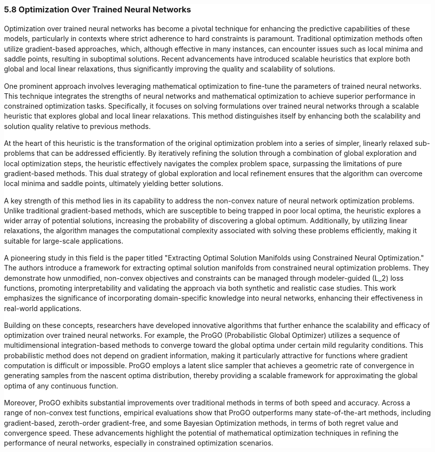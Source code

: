 ### 5.8 Optimization Over Trained Neural Networks

Optimization over trained neural networks has become a pivotal technique for enhancing the predictive capabilities of these models, particularly in contexts where strict adherence to hard constraints is paramount. Traditional optimization methods often utilize gradient-based approaches, which, although effective in many instances, can encounter issues such as local minima and saddle points, resulting in suboptimal solutions. Recent advancements have introduced scalable heuristics that explore both global and local linear relaxations, thus significantly improving the quality and scalability of solutions.

One prominent approach involves leveraging mathematical optimization to fine-tune the parameters of trained neural networks. This technique integrates the strengths of neural networks and mathematical optimization to achieve superior performance in constrained optimization tasks. Specifically, it focuses on solving formulations over trained neural networks through a scalable heuristic that explores global and local linear relaxations. This method distinguishes itself by enhancing both the scalability and solution quality relative to previous methods.

At the heart of this heuristic is the transformation of the original optimization problem into a series of simpler, linearly relaxed sub-problems that can be addressed efficiently. By iteratively refining the solution through a combination of global exploration and local optimization steps, the heuristic effectively navigates the complex problem space, surpassing the limitations of pure gradient-based methods. This dual strategy of global exploration and local refinement ensures that the algorithm can overcome local minima and saddle points, ultimately yielding better solutions.

A key strength of this method lies in its capability to address the non-convex nature of neural network optimization problems. Unlike traditional gradient-based methods, which are susceptible to being trapped in poor local optima, the heuristic explores a wider array of potential solutions, increasing the probability of discovering a global optimum. Additionally, by utilizing linear relaxations, the algorithm manages the computational complexity associated with solving these problems efficiently, making it suitable for large-scale applications.

A pioneering study in this field is the paper titled "Extracting Optimal Solution Manifolds using Constrained Neural Optimization." The authors introduce a framework for extracting optimal solution manifolds from constrained neural optimization problems. They demonstrate how unmodified, non-convex objectives and constraints can be managed through modeler-guided \(L_2\) loss functions, promoting interpretability and validating the approach via both synthetic and realistic case studies. This work emphasizes the significance of incorporating domain-specific knowledge into neural networks, enhancing their effectiveness in real-world applications.

Building on these concepts, researchers have developed innovative algorithms that further enhance the scalability and efficacy of optimization over trained neural networks. For example, the ProGO (Probabilistic Global Optimizer) utilizes a sequence of multidimensional integration-based methods to converge toward the global optima under certain mild regularity conditions. This probabilistic method does not depend on gradient information, making it particularly attractive for functions where gradient computation is difficult or impossible. ProGO employs a latent slice sampler that achieves a geometric rate of convergence in generating samples from the nascent optima distribution, thereby providing a scalable framework for approximating the global optima of any continuous function.

Moreover, ProGO exhibits substantial improvements over traditional methods in terms of both speed and accuracy. Across a range of non-convex test functions, empirical evaluations show that ProGO outperforms many state-of-the-art methods, including gradient-based, zeroth-order gradient-free, and some Bayesian Optimization methods, in terms of both regret value and convergence speed. These advancements highlight the potential of mathematical optimization techniques in refining the performance of neural networks, especially in constrained optimization scenarios.
